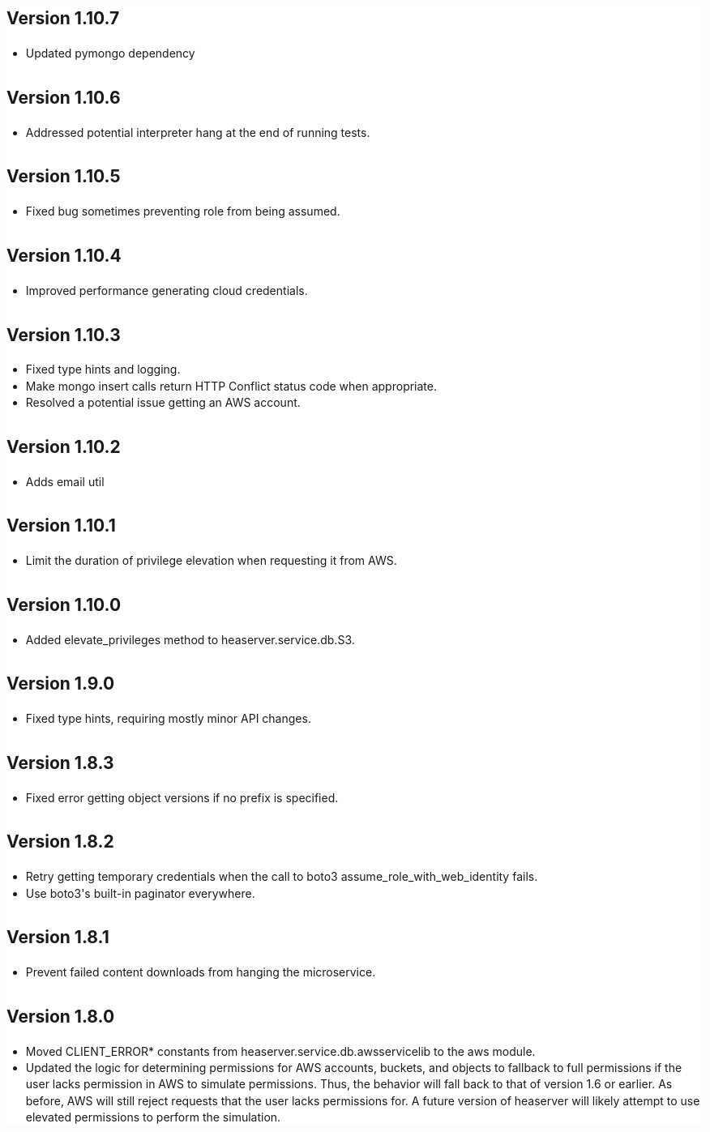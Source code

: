 ## Version 1.10.7
* Updated pymongo dependency

## Version 1.10.6
* Addressed potential interpreter hang at the end of running tests.

## Version 1.10.5
* Fixed bug sometimes preventing role from being assumed.

## Version 1.10.4
* Improved performance generating cloud credentials.

## Version 1.10.3
* Fixed type hints and logging.
* Make mongo insert calls return HTTP Conflict status code when appropriate.
* Resolved a potential issue getting an AWS account.

## Version 1.10.2
* Adds email util

## Version 1.10.1
* Limit the duration of privilege elevation when requesting it from AWS.

## Version 1.10.0
* Added elevate_privileges method to heaserver.service.db.S3.

## Version 1.9.0
* Fixed type hints, requiring mostly minor API changes.

## Version 1.8.3
* Fixed error getting object versions if no prefix is specified.

## Version 1.8.2
* Retry getting temporary credentials when the call to boto3 assume_role_with_web_identity fails.
* Use boto3's built-in paginator everywhere.

## Version 1.8.1
* Prevent failed content downloads from hanging the microservice.

## Version 1.8.0
* Moved CLIENT_ERROR* constants from heaserver.service.db.awsservicelib to the aws module.
* Updated the logic for determining permissions for AWS accounts, buckets, and objects to fallback to full permissions if the user lacks permission in AWS to simulate permissions. Thus, the behavior will fall back to that of version 1.6 or earlier. As before, AWS will still reject requests that the user lacks permissions for. A future version of heaserver will likely attempt to use elevated permissions to perform the simulation.
